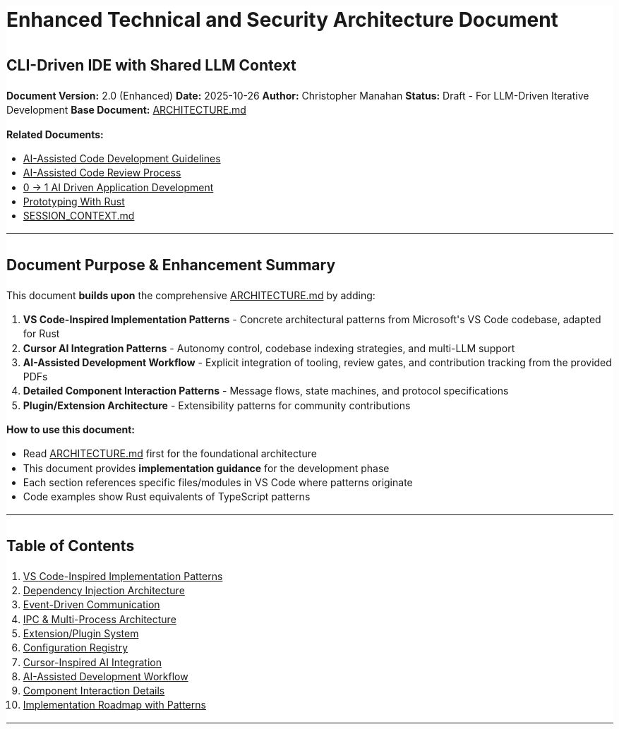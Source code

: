 # Enhanced Technical and Security Architecture Document
## CLI-Driven IDE with Shared LLM Context

**Document Version:** 2.0 (Enhanced)
**Date:** 2025-10-26
**Author:** Christopher Manahan
**Status:** Draft - For LLM-Driven Iterative Development
**Base Document:** [ARCHITECTURE.md](./ARCHITECTURE.md)

**Related Documents:**
- [AI-Assisted Code Development Guidelines](./docs/AI-Assisted_Code_Development_Guidelines.pdf)
- [AI-Assisted Code Review Process](./docs/AI-Assisted_Code_Review_Process.pdf)
- [0 → 1 AI Driven Application Development](./docs/0_to_1_AI_Driven_Development.pdf)
- [Prototyping With Rust](./docs/Prototyping_With_Rust.pdf)
- [SESSION_CONTEXT.md](./SESSION_CONTEXT.md)

---

## Document Purpose & Enhancement Summary

This document **builds upon** the comprehensive [ARCHITECTURE.md](./ARCHITECTURE.md) by adding:

1. **VS Code-Inspired Implementation Patterns** - Concrete architectural patterns from Microsoft's VS Code codebase, adapted for Rust
2. **Cursor AI Integration Patterns** - Autonomy control, codebase indexing strategies, and multi-LLM support
3. **AI-Assisted Development Workflow** - Explicit integration of tooling, review gates, and contribution tracking from the provided PDFs
4. **Detailed Component Interaction Patterns** - Message flows, state machines, and protocol specifications
5. **Plugin/Extension Architecture** - Extensibility patterns for community contributions

**How to use this document:**
- Read [ARCHITECTURE.md](./ARCHITECTURE.md) first for the foundational architecture
- This document provides **implementation guidance** for the development phase
- Each section references specific files/modules in VS Code where patterns originate
- Code examples show Rust equivalents of TypeScript patterns

---

## Table of Contents

1. [VS Code-Inspired Implementation Patterns](#1-vs-code-inspired-implementation-patterns)
2. [Dependency Injection Architecture](#2-dependency-injection-architecture)
3. [Event-Driven Communication](#3-event-driven-communication)
4. [IPC & Multi-Process Architecture](#4-ipc--multi-process-architecture)
5. [Extension/Plugin System](#5-extensionplugin-system)
6. [Configuration Registry](#6-configuration-registry)
7. [Cursor-Inspired AI Integration](#7-cursor-inspired-ai-integration)
8. [AI-Assisted Development Workflow](#8-ai-assisted-development-workflow)
9. [Component Interaction Details](#9-component-interaction-details)
10. [Implementation Roadmap with Patterns](#10-implementation-roadmap-with-patterns)

---